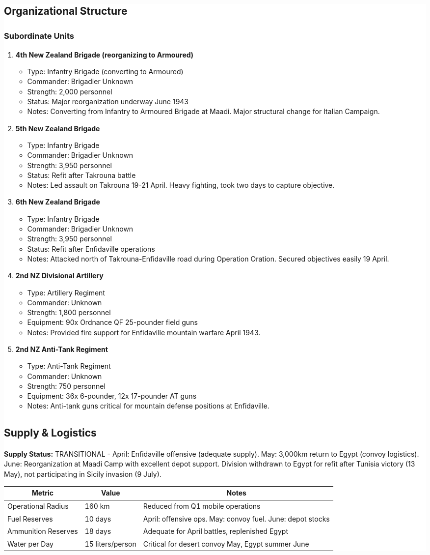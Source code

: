 ## Organizational Structure

### Subordinate Units

1. **4th New Zealand Brigade (reorganizing to Armoured)**
   - Type: Infantry Brigade (converting to Armoured)
   - Commander: Brigadier Unknown
   - Strength: 2,000 personnel
   - Status: Major reorganization underway June 1943
   - Notes: Converting from Infantry to Armoured Brigade at Maadi. Major structural change for Italian Campaign.

2. **5th New Zealand Brigade**
   - Type: Infantry Brigade
   - Commander: Brigadier Unknown
   - Strength: 3,950 personnel
   - Status: Refit after Takrouna battle
   - Notes: Led assault on Takrouna 19-21 April. Heavy fighting, took two days to capture objective.

3. **6th New Zealand Brigade**
   - Type: Infantry Brigade
   - Commander: Brigadier Unknown
   - Strength: 3,950 personnel
   - Status: Refit after Enfidaville operations
   - Notes: Attacked north of Takrouna-Enfidaville road during Operation Oration. Secured objectives easily 19 April.

4. **2nd NZ Divisional Artillery**
   - Type: Artillery Regiment
   - Commander: Unknown
   - Strength: 1,800 personnel
   - Equipment: 90x Ordnance QF 25-pounder field guns
   - Notes: Provided fire support for Enfidaville mountain warfare April 1943.

5. **2nd NZ Anti-Tank Regiment**
   - Type: Anti-Tank Regiment
   - Commander: Unknown
   - Strength: 750 personnel
   - Equipment: 36x 6-pounder, 12x 17-pounder AT guns
   - Notes: Anti-tank guns critical for mountain defense positions at Enfidaville.

## Supply & Logistics

**Supply Status:** TRANSITIONAL - April: Enfidaville offensive (adequate supply). May: 3,000km return to Egypt (convoy logistics). June: Reorganization at Maadi Camp with excellent depot support. Division withdrawn to Egypt for refit after Tunisia victory (13 May), not participating in Sicily invasion (9 July).

| Metric | Value | Notes |
|--------|-------|-------|
| Operational Radius | 160 km | Reduced from Q1 mobile operations |
| Fuel Reserves | 10 days | April: offensive ops. May: convoy fuel. June: depot stocks |
| Ammunition Reserves | 18 days | Adequate for April battles, replenished Egypt |
| Water per Day | 15 liters/person | Critical for desert convoy May, Egypt summer June |
